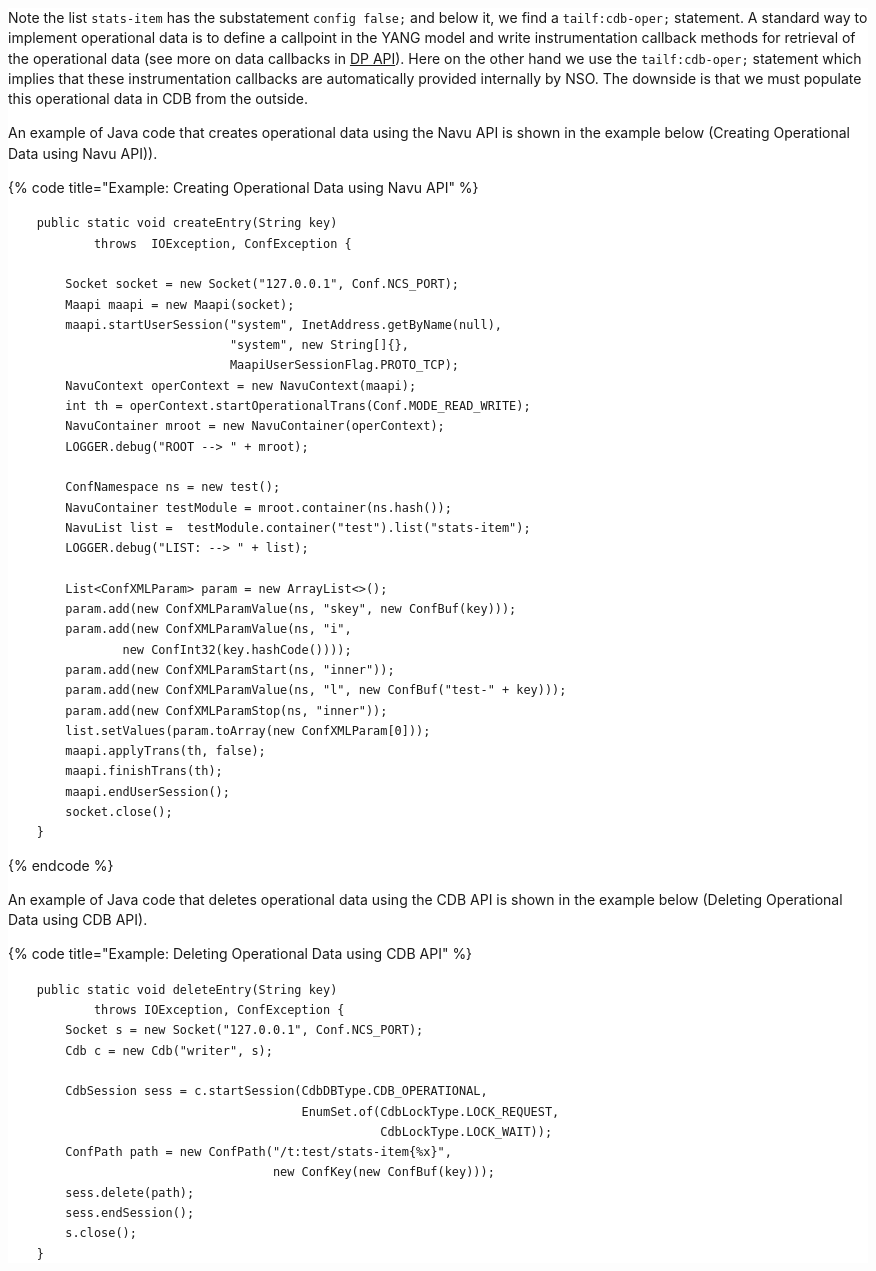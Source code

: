 Note the list `stats-item` has the substatement `config false;` and below it, we find a `tailf:cdb-oper;` statement. A standard way to implement operational data is to define a callpoint in the YANG model and write instrumentation callback methods for retrieval of the operational data (see more on data callbacks in [DP API](api-overview/java-api-overview.md#ug.java\_api\_overview.dp)). Here on the other hand we use the `tailf:cdb-oper;` statement which implies that these instrumentation callbacks are automatically provided internally by NSO. The downside is that we must populate this operational data in CDB from the outside.

An example of Java code that creates operational data using the Navu API is shown in the example below (Creating Operational Data using Navu API)).

{% code title="Example: Creating Operational Data using Navu API" %}
```
    public static void createEntry(String key)
            throws  IOException, ConfException {

        Socket socket = new Socket("127.0.0.1", Conf.NCS_PORT);
        Maapi maapi = new Maapi(socket);
        maapi.startUserSession("system", InetAddress.getByName(null),
                               "system", new String[]{},
                               MaapiUserSessionFlag.PROTO_TCP);
        NavuContext operContext = new NavuContext(maapi);
        int th = operContext.startOperationalTrans(Conf.MODE_READ_WRITE);
        NavuContainer mroot = new NavuContainer(operContext);
        LOGGER.debug("ROOT --> " + mroot);

        ConfNamespace ns = new test();
        NavuContainer testModule = mroot.container(ns.hash());
        NavuList list =  testModule.container("test").list("stats-item");
        LOGGER.debug("LIST: --> " + list);

        List<ConfXMLParam> param = new ArrayList<>();
        param.add(new ConfXMLParamValue(ns, "skey", new ConfBuf(key)));
        param.add(new ConfXMLParamValue(ns, "i",
                new ConfInt32(key.hashCode())));
        param.add(new ConfXMLParamStart(ns, "inner"));
        param.add(new ConfXMLParamValue(ns, "l", new ConfBuf("test-" + key)));
        param.add(new ConfXMLParamStop(ns, "inner"));
        list.setValues(param.toArray(new ConfXMLParam[0]));
        maapi.applyTrans(th, false);
        maapi.finishTrans(th);
        maapi.endUserSession();
        socket.close();
    }
```
{% endcode %}

An example of Java code that deletes operational data using the CDB API is shown in the example below (Deleting Operational Data using CDB API).

{% code title="Example: Deleting Operational Data using CDB API" %}
```
    public static void deleteEntry(String key)
            throws IOException, ConfException {
        Socket s = new Socket("127.0.0.1", Conf.NCS_PORT);
        Cdb c = new Cdb("writer", s);

        CdbSession sess = c.startSession(CdbDBType.CDB_OPERATIONAL,
                                         EnumSet.of(CdbLockType.LOCK_REQUEST,
                                                    CdbLockType.LOCK_WAIT));
        ConfPath path = new ConfPath("/t:test/stats-item{%x}",
                                     new ConfKey(new ConfBuf(key)));
        sess.delete(path);
        sess.endSession();
        s.close();
    }
```